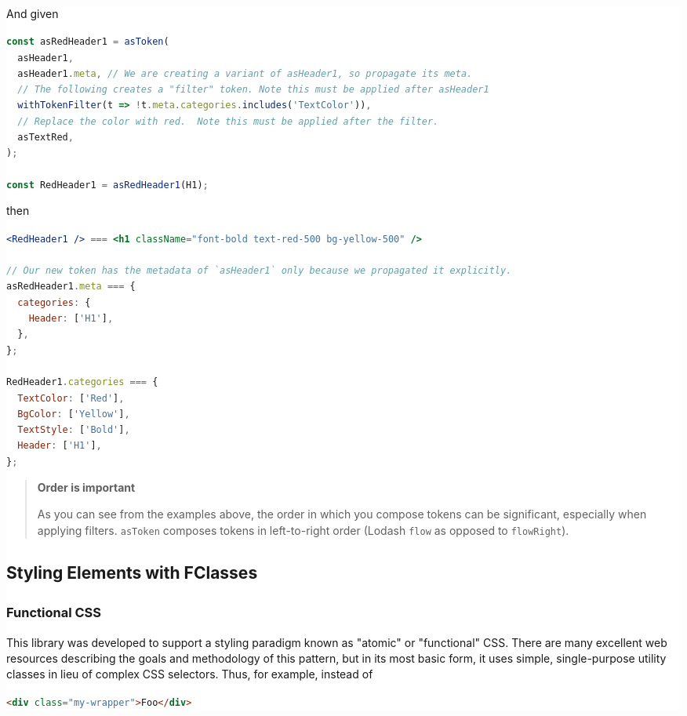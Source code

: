 And given

```js
const asRedHeader1 = asToken(
  asHeader1,
  asHeader1.meta, // We are creating a variant of asHeader1, so propagate its meta.
  // The following creates a "filter" token. Note this must be applied after asHeader1
  withTokenFilter(t => !t.meta.categories.includes('TextColor')),
  // Replace the color with red.  Note this must be applied after the filter.
  asTextRed,
);

const RedHeader1 = asRedHeader1(H1);
```

then

```jsx
<RedHeader1 /> === <h1 className="font-bold text-red-500 bg-yellow-500" />

// Our new token has the metadata of `asHeader1` only because we propagated it explicitly.
asRedHeader1.meta === {
  categories: {
    Header: ['H1'],
  },
};

RedHeader1.categories === {
  TextColor: ['Red'],
  BgColor: ['Yellow'],
  TextStyle: ['Bold'],
  Header: ['H1'],
};
```

> **Order is important**
>
> As you can see from the examples above, the order in
> which you compose tokens can be significant, especially when applying filters.
> `asToken` composes tokens in left-to-right order (Lodash `flow` as opposed to
> `flowRight`).

## Styling Elements with FClasses

### Functional CSS

This library was developed to support a styling paradigm known as "atomic" or
"functional" CSS.  There are many excellent web resources describing the goals
and methodology of this pattern, but in its most basic form, it uses simple,
single-purpose utility classes in lieu of complex CSS selectors. Thus, for example,
instead of

```html
<div class="my-wrapper">Foo</div>
```
